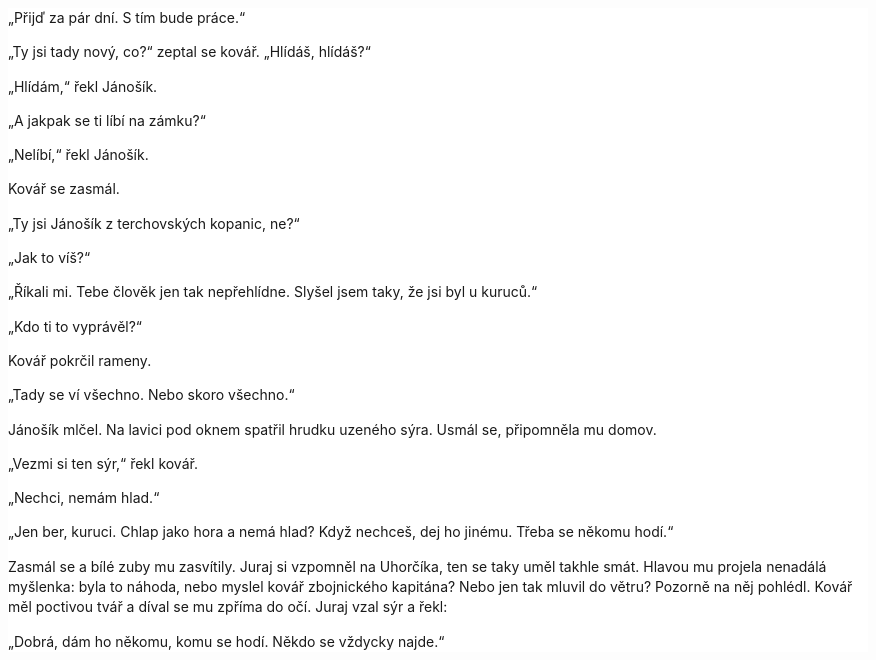   

„Přijď za pár dní. S tím bude práce.“

  

„Ty jsi tady nový, co?“ zeptal se kovář. „Hlídáš, hlídáš?“

  

„Hlídám,“ řekl Jánošík.

  

„A jakpak se ti líbí na zámku?“

  

„Nelíbí,“ řekl Jánošík.

  

Kovář se zasmál.

  

„Ty jsi Jánošík z terchovských kopanic, ne?“

  

„Jak to víš?“

  

„Říkali mi. Tebe člověk jen tak nepřehlídne. Slyšel jsem taky, že jsi byl u kuruců.“

  

„Kdo ti to vyprávěl?“

  

Kovář pokrčil rameny.

  

„Tady se ví všechno. Nebo skoro všechno.“

  

Jánošík mlčel. Na lavici pod oknem spatřil hrudku uzeného sýra. Usmál se, připomněla mu domov.

  

„Vezmi si ten sýr,“ řekl kovář.

  

„Nechci, nemám hlad.“

  

„Jen ber, kuruci. Chlap jako hora a nemá hlad? Když nechceš, dej ho jinému. Třeba se někomu hodí.“

  

Zasmál se a bílé zuby mu zasvítily. Juraj si vzpomněl na Uhorčíka, ten se taky uměl takhle smát. Hlavou mu projela nenadálá myšlenka: byla to náhoda, nebo myslel kovář zbojnického kapitána? Nebo jen tak mluvil do větru? Pozorně na něj pohlédl. Kovář měl poctivou tvář a díval se mu zpříma do očí. Juraj vzal sýr a řekl:

  

„Dobrá, dám ho někomu, komu se hodí. Někdo se vždycky najde.“
